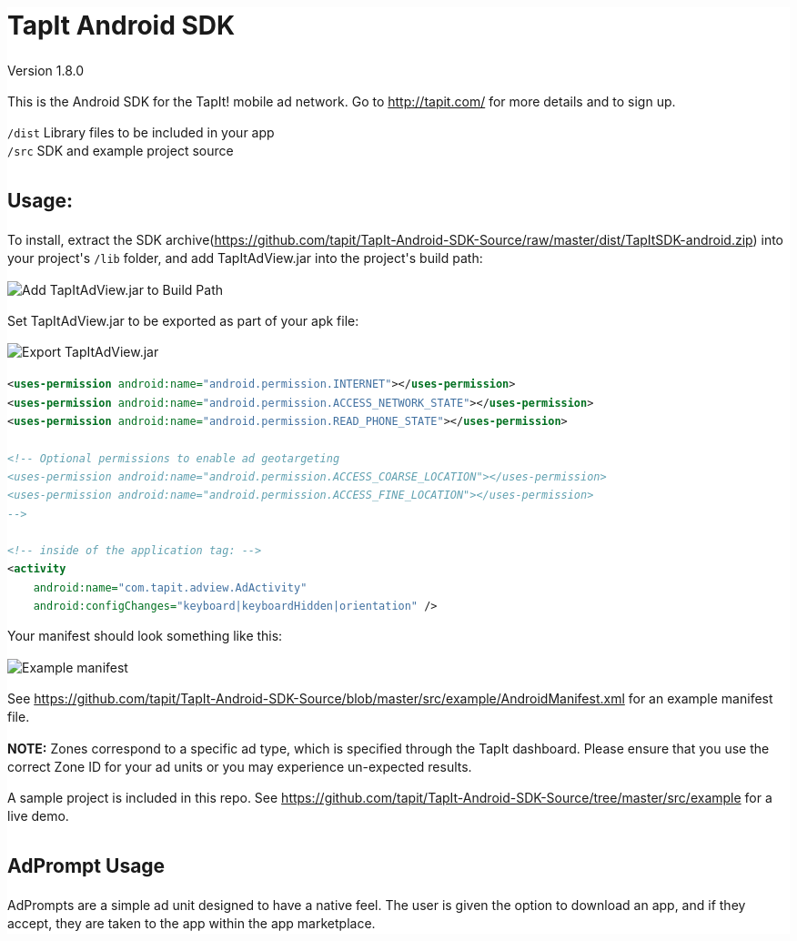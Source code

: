 TapIt Android SDK
=================

Version 1.8.0

This is the Android SDK for the TapIt! mobile ad network. Go to http://tapit.com/ for more details and to sign up.

``/dist`` Library files to be included in your app<br/>
``/src`` SDK and example project source


Usage:
------
To install, extract the SDK archive(https://github.com/tapit/TapIt-Android-SDK-Source/raw/master/dist/TapItSDK-android.zip) into your project's ```/lib``` folder, and add TapItAdView.jar into the project's build path:

![Add TapItAdView.jar to Build Path](https://raw.github.com/tapit/TapIt-Android-SDK-Source/master/doc/assets/add_jar.png)

Set TapItAdView.jar to be exported as part of your apk file:

![Export TapItAdView.jar](https://raw.github.com/tapit/TapIt-Android-SDK-Source/master/doc/assets/export_jar.png)


````xml
<uses-permission android:name="android.permission.INTERNET"></uses-permission>
<uses-permission android:name="android.permission.ACCESS_NETWORK_STATE"></uses-permission>
<uses-permission android:name="android.permission.READ_PHONE_STATE"></uses-permission>

<!-- Optional permissions to enable ad geotargeting
<uses-permission android:name="android.permission.ACCESS_COARSE_LOCATION"></uses-permission>
<uses-permission android:name="android.permission.ACCESS_FINE_LOCATION"></uses-permission>
-->

<!-- inside of the application tag: -->
<activity
    android:name="com.tapit.adview.AdActivity"
    android:configChanges="keyboard|keyboardHidden|orientation" />

````
Your manifest should look something like this:

![Example manifest](https://raw.github.com/tapit/TapIt-Android-SDK-Source/master/doc/assets/manifest.png)

See https://github.com/tapit/TapIt-Android-SDK-Source/blob/master/src/example/AndroidManifest.xml for an example manifest file.

**NOTE:** Zones correspond to a specific ad type, which is specified through the TapIt dashboard.  Please ensure that you use the correct Zone ID for your ad units or you may experience un-expected results.

A sample project is included in this repo.  See https://github.com/tapit/TapIt-Android-SDK-Source/tree/master/src/example for a live demo.

AdPrompt Usage
--------------
AdPrompts are a simple ad unit designed to have a native feel. The user is given the option to download an app, and if they accept, they are taken to the app within the app marketplace.
